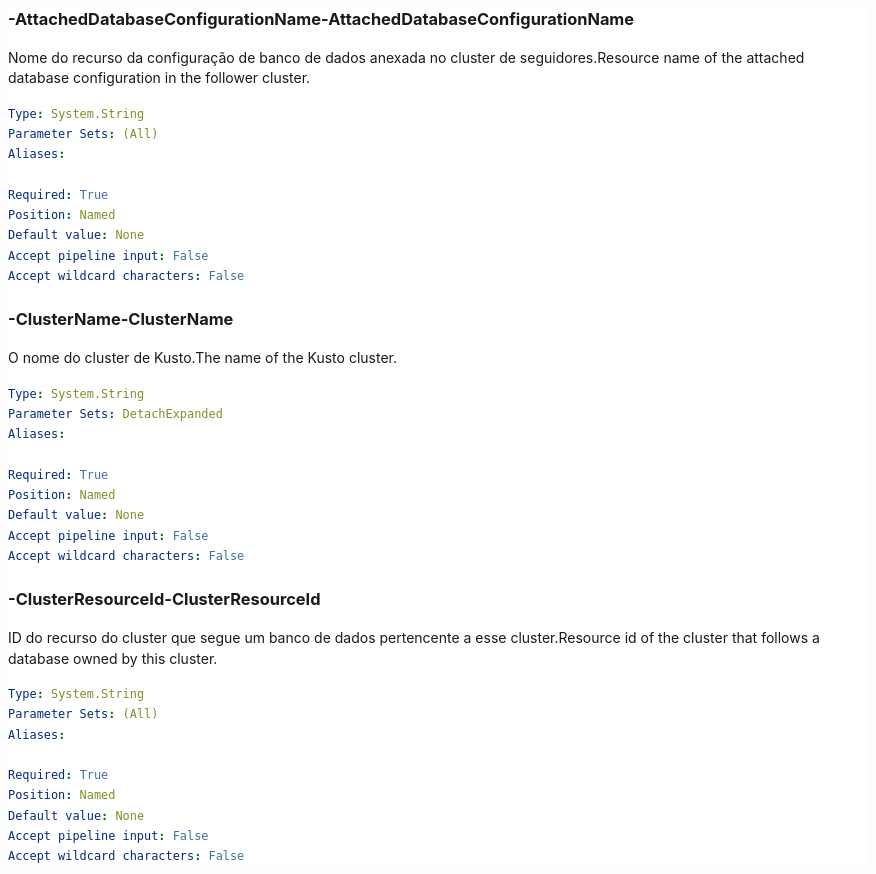 ### <span data-ttu-id="2cf1f-115">-AttachedDatabaseConfigurationName</span><span class="sxs-lookup"><span data-stu-id="2cf1f-115">-AttachedDatabaseConfigurationName</span></span>
<span data-ttu-id="2cf1f-116">Nome do recurso da configuração de banco de dados anexada no cluster de seguidores.</span><span class="sxs-lookup"><span data-stu-id="2cf1f-116">Resource name of the attached database configuration in the follower cluster.</span></span>

```yaml
Type: System.String
Parameter Sets: (All)
Aliases:

Required: True
Position: Named
Default value: None
Accept pipeline input: False
Accept wildcard characters: False
```

### <span data-ttu-id="2cf1f-117">-ClusterName</span><span class="sxs-lookup"><span data-stu-id="2cf1f-117">-ClusterName</span></span>
<span data-ttu-id="2cf1f-118">O nome do cluster de Kusto.</span><span class="sxs-lookup"><span data-stu-id="2cf1f-118">The name of the Kusto cluster.</span></span>

```yaml
Type: System.String
Parameter Sets: DetachExpanded
Aliases:

Required: True
Position: Named
Default value: None
Accept pipeline input: False
Accept wildcard characters: False
```

### <span data-ttu-id="2cf1f-119">-ClusterResourceId</span><span class="sxs-lookup"><span data-stu-id="2cf1f-119">-ClusterResourceId</span></span>
<span data-ttu-id="2cf1f-120">ID do recurso do cluster que segue um banco de dados pertencente a esse cluster.</span><span class="sxs-lookup"><span data-stu-id="2cf1f-120">Resource id of the cluster that follows a database owned by this cluster.</span></span>

```yaml
Type: System.String
Parameter Sets: (All)
Aliases:

Required: True
Position: Named
Default value: None
Accept pipeline input: False
Accept wildcard characters: False
```
